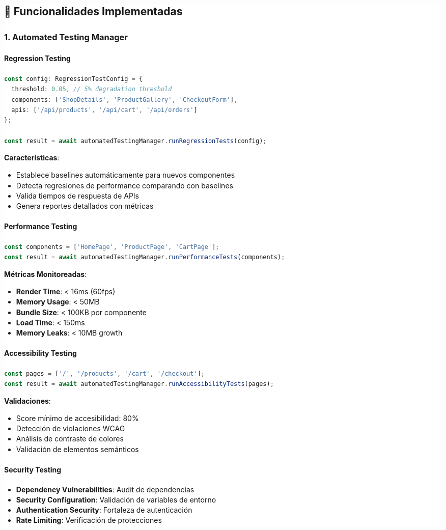 
## 🔧 Funcionalidades Implementadas

### **1. Automated Testing Manager**

#### **Regression Testing**
```typescript
const config: RegressionTestConfig = {
  threshold: 0.05, // 5% degradation threshold
  components: ['ShopDetails', 'ProductGallery', 'CheckoutForm'],
  apis: ['/api/products', '/api/cart', '/api/orders']
};

const result = await automatedTestingManager.runRegressionTests(config);
```

**Características**:
- Establece baselines automáticamente para nuevos componentes
- Detecta regresiones de performance comparando con baselines
- Valida tiempos de respuesta de APIs
- Genera reportes detallados con métricas

#### **Performance Testing**
```typescript
const components = ['HomePage', 'ProductPage', 'CartPage'];
const result = await automatedTestingManager.runPerformanceTests(components);
```

**Métricas Monitoreadas**:
- **Render Time**: < 16ms (60fps)
- **Memory Usage**: < 50MB
- **Bundle Size**: < 100KB por componente
- **Load Time**: < 150ms
- **Memory Leaks**: < 10MB growth

#### **Accessibility Testing**
```typescript
const pages = ['/', '/products', '/cart', '/checkout'];
const result = await automatedTestingManager.runAccessibilityTests(pages);
```

**Validaciones**:
- Score mínimo de accesibilidad: 80%
- Detección de violaciones WCAG
- Análisis de contraste de colores
- Validación de elementos semánticos

#### **Security Testing**
- **Dependency Vulnerabilities**: Audit de dependencias
- **Security Configuration**: Validación de variables de entorno
- **Authentication Security**: Fortaleza de autenticación
- **Rate Limiting**: Verificación de protecciones
